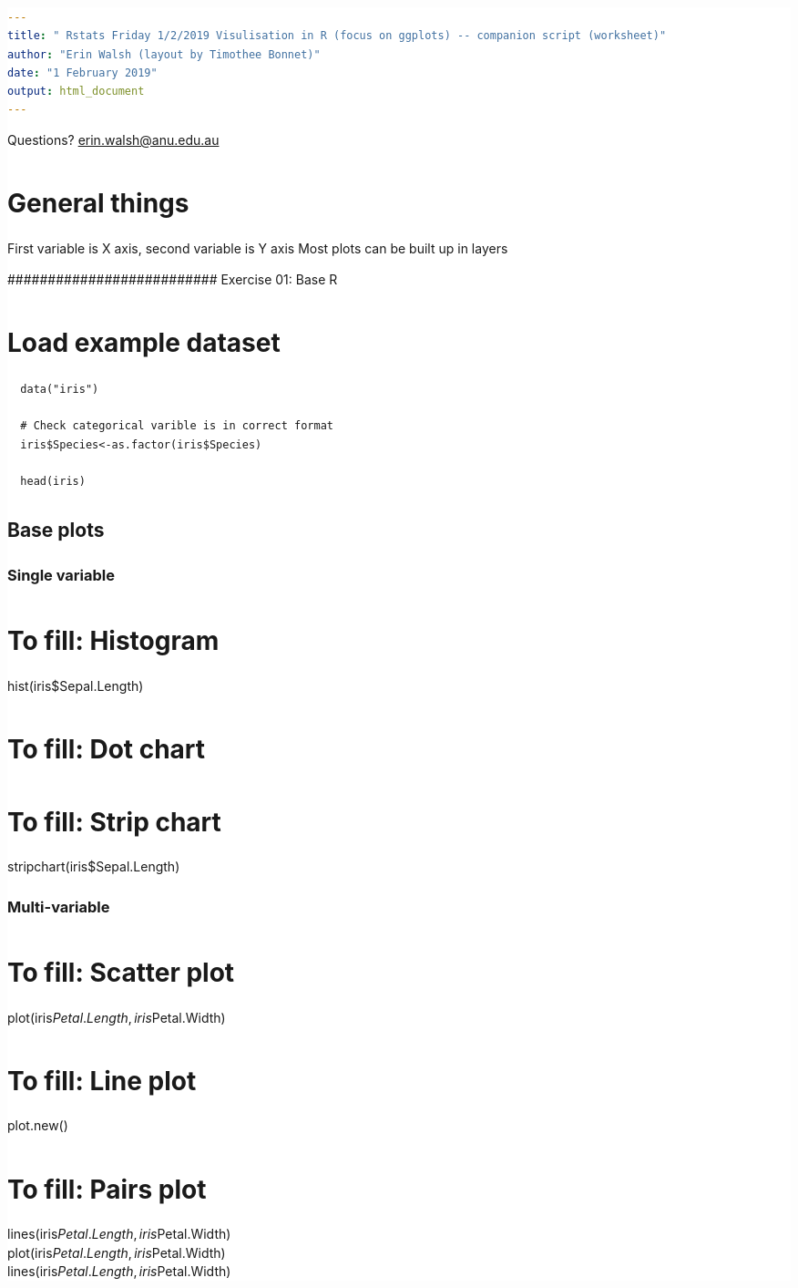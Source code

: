 ```yaml
---
title: " Rstats Friday 1/2/2019 Visulisation in R (focus on ggplots) -- companion script (worksheet)"
author: "Erin Walsh (layout by Timothee Bonnet)"
date: "1 February 2019"
output: html_document
---
```


Questions? erin.walsh@anu.edu.au

# General things

 First variable is X axis, second variable is Y axis
 Most plots can be built up in layers

########################## Exercise 01: Base R

# Load example dataset
```{r}
  data("iris")
  
  # Check categorical varible is in correct format
  iris$Species<-as.factor(iris$Species)
  
  head(iris)
```

## Base plots
  
### Single variable
    
  # To fill: Histogram
  hist(iris$Sepal.Length)
    
  # To fill: Dot chart
    
  # To fill: Strip chart
  stripchart(iris$Sepal.Length)
  
### Multi-variable
  
  # To fill: Scatter plot 
plot(iris$Petal.Length, iris$Petal.Width)    
  # To fill: Line plot
plot.new()  
  # To fill: Pairs plot
lines(iris$Petal.Length, iris$Petal.Width)    
plot(iris$Petal.Length, iris$Petal.Width)    
lines(iris$Petal.Length, iris$Petal.Width)    
